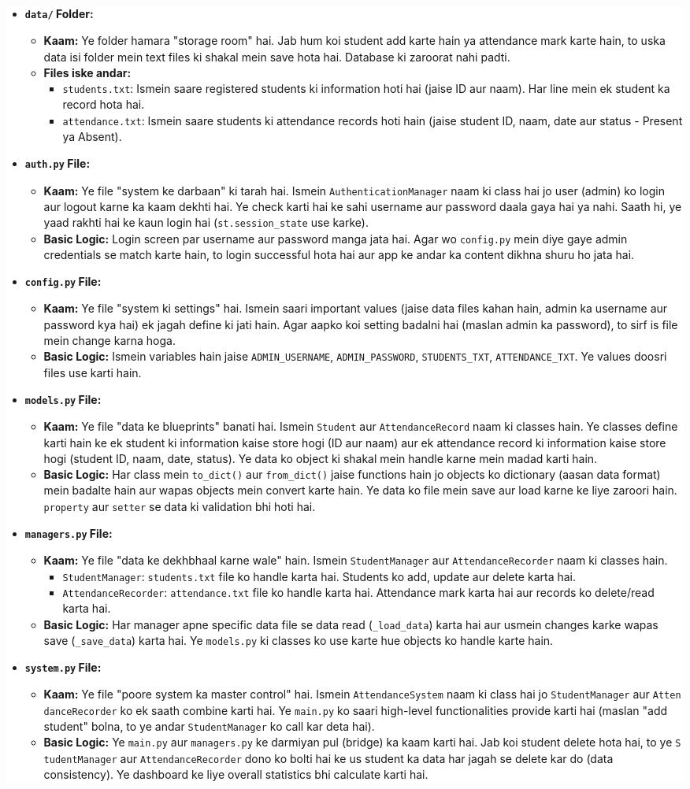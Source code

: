 *   **`data/` Folder:**
    *   **Kaam:** Ye folder hamara "storage room" hai. Jab hum koi student add karte hain ya attendance mark karte hain, to uska data isi folder mein text files ki shakal mein save hota hai. Database ki zaroorat nahi padti.
    *   **Files iske andar:**
        *   `students.txt`: Ismein saare registered students ki information hoti hai (jaise ID aur naam). Har line mein ek student ka record hota hai.
        *   `attendance.txt`: Ismein saare students ki attendance records hoti hain (jaise student ID, naam, date aur status - Present ya Absent).

*   **`auth.py` File:**
    *   **Kaam:** Ye file "system ke darbaan" ki tarah hai. Ismein `AuthenticationManager` naam ki class hai jo user (admin) ko login aur logout karne ka kaam dekhti hai. Ye check karti hai ke sahi username aur password daala gaya hai ya nahi. Saath hi, ye yaad rakhti hai ke kaun login hai (`st.session_state` use karke).
    *   **Basic Logic:** Login screen par username aur password manga jata hai. Agar wo `config.py` mein diye gaye admin credentials se match karte hain, to login successful hota hai aur app ke andar ka content dikhna shuru ho jata hai.

*   **`config.py` File:**
    *   **Kaam:** Ye file "system ki settings" hai. Ismein saari important values (jaise data files kahan hain, admin ka username aur password kya hai) ek jagah define ki jati hain. Agar aapko koi setting badalni hai (maslan admin ka password), to sirf is file mein change karna hoga.
    *   **Basic Logic:** Ismein variables hain jaise `ADMIN_USERNAME`, `ADMIN_PASSWORD`, `STUDENTS_TXT`, `ATTENDANCE_TXT`. Ye values doosri files use karti hain.

*   **`models.py` File:**
    *   **Kaam:** Ye file "data ke blueprints" banati hai. Ismein `Student` aur `AttendanceRecord` naam ki classes hain. Ye classes define karti hain ke ek student ki information kaise store hogi (ID aur naam) aur ek attendance record ki information kaise store hogi (student ID, naam, date, status). Ye data ko object ki shakal mein handle karne mein madad karti hain.
    *   **Basic Logic:** Har class mein `to_dict()` aur `from_dict()` jaise functions hain jo objects ko dictionary (aasan data format) mein badalte hain aur wapas objects mein convert karte hain. Ye data ko file mein save aur load karne ke liye zaroori hain. `property` aur `setter` se data ki validation bhi hoti hai.

*   **`managers.py` File:**
    *   **Kaam:** Ye file "data ke dekhbhaal karne wale" hain. Ismein `StudentManager` aur `AttendanceRecorder` naam ki classes hain.
        *   `StudentManager`: `students.txt` file ko handle karta hai. Students ko add, update aur delete karta hai.
        *   `AttendanceRecorder`: `attendance.txt` file ko handle karta hai. Attendance mark karta hai aur records ko delete/read karta hai.
    *   **Basic Logic:** Har manager apne specific data file se data read (`_load_data`) karta hai aur usmein changes karke wapas save (`_save_data`) karta hai. Ye `models.py` ki classes ko use karte hue objects ko handle karte hain.

*   **`system.py` File:**
    *   **Kaam:** Ye file "poore system ka master control" hai. Ismein `AttendanceSystem` naam ki class hai jo `StudentManager` aur `AttendanceRecorder` ko ek saath combine karti hai. Ye `main.py` ko saari high-level functionalities provide karti hai (maslan "add student" bolna, to ye andar `StudentManager` ko call kar deta hai).
    *   **Basic Logic:** Ye `main.py` aur `managers.py` ke darmiyan pul (bridge) ka kaam karti hai. Jab koi student delete hota hai, to ye `StudentManager` aur `AttendanceRecorder` dono ko bolti hai ke us student ka data har jagah se delete kar do (data consistency). Ye dashboard ke liye overall statistics bhi calculate karti hai.
